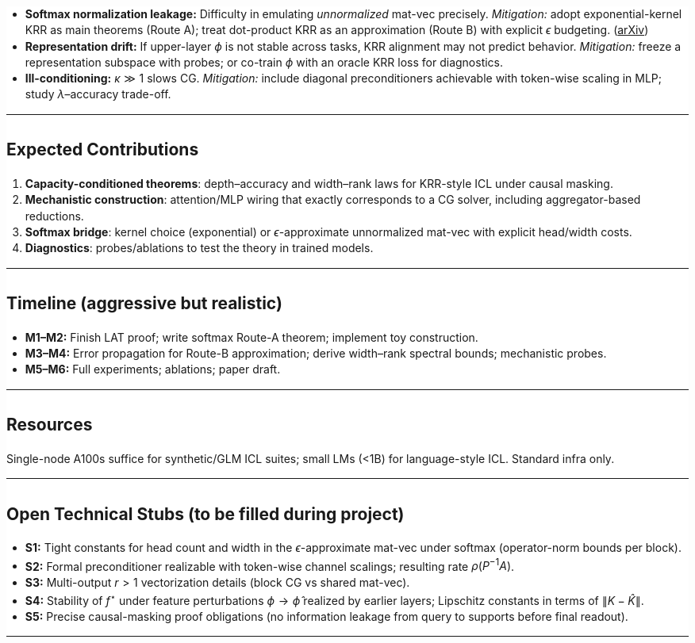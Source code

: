 * **Softmax normalization leakage:** Difficulty in emulating *unnormalized* mat-vec precisely. *Mitigation:* adopt exponential-kernel KRR as main theorems (Route A); treat dot-product KRR as an approximation (Route B) with explicit $\epsilon$ budgeting. ([arXiv][3])
* **Representation drift:** If upper-layer $\phi$ is not stable across tasks, KRR alignment may not predict behavior. *Mitigation:* freeze a representation subspace with probes; or co-train $\phi$ with an oracle KRR loss for diagnostics.
* **Ill-conditioning:** $\kappa\gg1$ slows CG. *Mitigation:* include diagonal preconditioners achievable with token-wise scaling in MLP; study $\lambda$–accuracy trade-off.

---

## Expected Contributions

1. **Capacity-conditioned theorems**: depth–accuracy and width–rank laws for KRR-style ICL under causal masking.
2. **Mechanistic construction**: attention/MLP wiring that exactly corresponds to a CG solver, including aggregator-based reductions.
3. **Softmax bridge**: kernel choice (exponential) or $\epsilon$-approximate unnormalized mat-vec with explicit head/width costs.
4. **Diagnostics**: probes/ablations to test the theory in trained models.

---

## Timeline (aggressive but realistic)

* **M1–M2:** Finish LAT proof; write softmax Route-A theorem; implement toy construction.
* **M3–M4:** Error propagation for Route-B approximation; derive width–rank spectral bounds; mechanistic probes.
* **M5–M6:** Full experiments; ablations; paper draft.

---

## Resources

Single-node A100s suffice for synthetic/GLM ICL suites; small LMs (<1B) for language-style ICL. Standard infra only.

---

## Open Technical Stubs (to be filled during project)

* **S1:** Tight constants for head count and width in the $\epsilon$-approximate mat-vec under softmax (operator-norm bounds per block).
* **S2:** Formal preconditioner realizable with token-wise channel scalings; resulting rate $\rho(P^{-1}A)$.
* **S3:** Multi-output $r>1$ vectorization details (block CG vs shared mat-vec).
* **S4:** Stability of $f^\star$ under feature perturbations $\phi\to\hat{\phi}$ realized by earlier layers; Lipschitz constants in terms of $\|K-\hat{K}\|$.
* **S5:** Precise causal-masking proof obligations (no information leakage from query to supports before final readout).

---


[1]: https://arxiv.org/pdf/2211.15661 "What learning algorithm is in-context learning?"
[2]: https://arxiv.org/abs/2212.07677 "Transformers learn in-context by gradient descent"
[3]: https://arxiv.org/abs/1908.11775 "A Unified Understanding of Transformer's Attention via the ..."
[4]: https://neurips.cc/virtual/2023/poster/70583 "NeurIPS Poster Transformers as Statisticians: Provable In-Context Learning with In-Context Algorithm Selection"
[5]: https://www.jmlr.org/papers/volume25/23-1042/23-1042.pdf "Trained Transformers Learn Linear Models In-Context"
[6]: https://arxiv.org/abs/2211.15661 "What learning algorithm is in-context learning? Investigations with linear models"
[7]: https://arxiv.org/pdf/2305.12766 "In-Context Learning of Large Language Models Explained ..."
[8]: https://arxiv.org/abs/2209.11895 "[2209.11895] In-context Learning and Induction Heads"